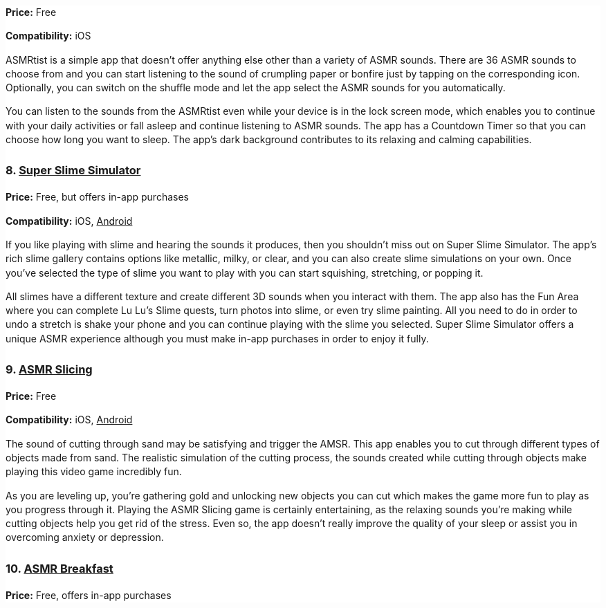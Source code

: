 **Price:** Free

**Compatibility:** iOS

ASMRtist is a simple app that doesn’t offer anything else other than a variety of ASMR sounds. There are 36 ASMR sounds to choose from and you can start listening to the sound of crumpling paper or bonfire just by tapping on the corresponding icon. Optionally, you can switch on the shuffle mode and let the app select the ASMR sounds for you automatically.

You can listen to the sounds from the ASMRtist even while your device is in the lock screen mode, which enables you to continue with your daily activities or fall asleep and continue listening to ASMR sounds. The app has a Countdown Timer so that you can choose how long you want to sleep. The app’s dark background contributes to its relaxing and calming capabilities.

### 8\. [Super Slime Simulator](https://apps.apple.com/us/app/super-slime-simulator/id1375330146)

**Price:** Free, but offers in-app purchases

**Compatibility:** iOS, [Android](https://play.google.com/store/apps/details?id=com.dramaton.slime&hl=en)

If you like playing with slime and hearing the sounds it produces, then you shouldn’t miss out on Super Slime Simulator. The app’s rich slime gallery contains options like metallic, milky, or clear, and you can also create slime simulations on your own. Once you’ve selected the type of slime you want to play with you can start squishing, stretching, or popping it.

All slimes have a different texture and create different 3D sounds when you interact with them. The app also has the Fun Area where you can complete Lu Lu’s Slime quests, turn photos into slime, or even try slime painting. All you need to do in order to undo a stretch is shake your phone and you can continue playing with the slime you selected. Super Slime Simulator offers a unique ASMR experience although you must make in-app purchases in order to enjoy it fully.

### 9\. [ASMR Slicing](https://apps.apple.com/us/app/asmr-slicing/id1494458254)

**Price:** Free

**Compatibility:** iOS, [Android](https://play.google.com/store/apps/details?id=com.crazylabs.asmr.cut&hl=en)

The sound of cutting through sand may be satisfying and trigger the AMSR. This app enables you to cut through different types of objects made from sand. The realistic simulation of the cutting process, the sounds created while cutting through objects make playing this video game incredibly fun.

As you are leveling up, you’re gathering gold and unlocking new objects you can cut which makes the game more fun to play as you progress through it. Playing the ASMR Slicing game is certainly entertaining, as the relaxing sounds you’re making while cutting objects help you get rid of the stress. Even so, the app doesn’t really improve the quality of your sleep or assist you in overcoming anxiety or depression.

### 10\. [ASMR Breakfast](https://play.google.com/store/apps/details?id=com.JaddZayed.Breakfast&hl=en)

**Price:** Free, offers in-app purchases
